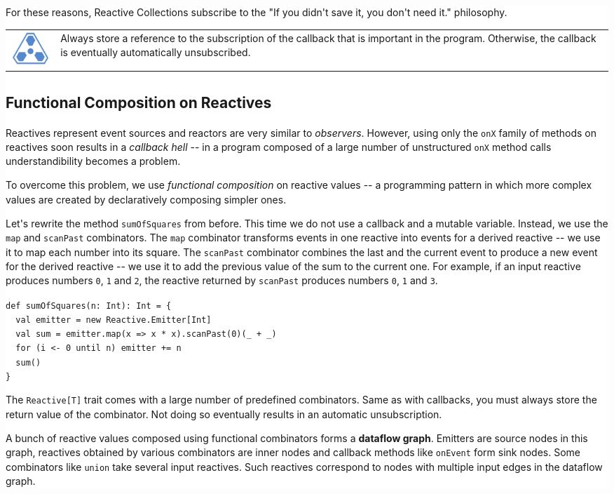 For these reasons, Reactive Collections subscribe to the
"If you didn't save it, you don't need it." philosophy.

<table class="docs-tip">
<td><img src="/resources/images/reactress-warning.png"/></td>
<td>
Always store a reference to the subscription of the callback
that is important in the program.
Otherwise, the callback is eventually automatically unsubscribed.
</td>
</table>


## Functional Composition on Reactives

Reactives represent event sources and reactors are very similar to *observers*.
However, using only the `onX` family of methods on reactives soon
results in a *callback hell* -- in a program composed of a large number
of unstructured `onX` method calls understandibility becomes a problem.

To overcome this problem, we use *functional composition* on reactive values --
a programming pattern in which more complex values are created by declaratively
composing simpler ones.

Let's rewrite the method `sumOfSquares` from before.
This time we do not use a callback and a mutable variable.
Instead, we use the `map` and `scanPast` combinators.
The `map` combinator transforms events in one reactive into events for a derived reactive --
we use it to map each number into its square.
The `scanPast` combinator combines the last and the current event to produce a new event for the derived reactive --
we use it to add the previous value of the sum to the current one.
For example, if an input reactive produces numbers `0`, `1` and `2`, the reactive returned by `scanPast` produces numbers `0`, `1` and `3`. 

    def sumOfSquares(n: Int): Int = {
      val emitter = new Reactive.Emitter[Int]
      val sum = emitter.map(x => x * x).scanPast(0)(_ + _)
      for (i <- 0 until n) emitter += n
      sum()
    }

The `Reactive[T]` trait comes with a large number of predefined combinators.
Same as with callbacks, you must always store the return value of the combinator.
Not doing so eventually results in an automatic unsubscription.

A bunch of reactive values composed using functional combinators
forms a **dataflow graph**.
Emitters are source nodes in this graph, reactives obtained by various combinators are inner nodes
and callback methods like `onEvent` form sink nodes.
Some combinators like `union` take several input reactives.
Such reactives correspond to nodes with multiple input edges in the dataflow graph.
